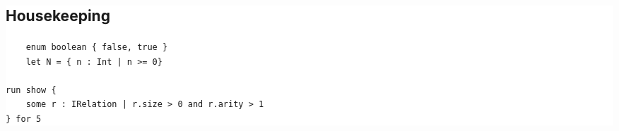 ```alloy
```
		
## Housekeeping	

```alloy
	enum boolean { false, true }
	let N = { n : Int | n >= 0}

run show {
	some r : IRelation | r.size > 0 and r.arity > 1
} for 5

```

[Electrum]: https://github.com/haslab/Electrum

